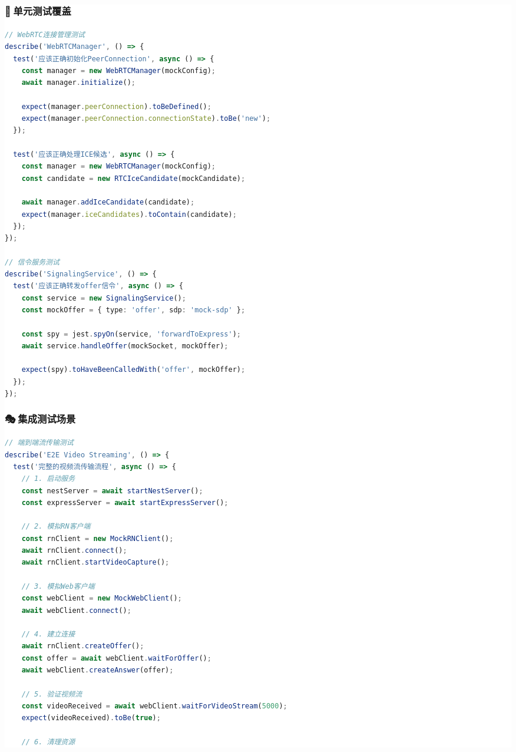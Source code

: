 ### 🔬 单元测试覆盖
```typescript
// WebRTC连接管理测试
describe('WebRTCManager', () => {
  test('应该正确初始化PeerConnection', async () => {
    const manager = new WebRTCManager(mockConfig);
    await manager.initialize();

    expect(manager.peerConnection).toBeDefined();
    expect(manager.peerConnection.connectionState).toBe('new');
  });

  test('应该正确处理ICE候选', async () => {
    const manager = new WebRTCManager(mockConfig);
    const candidate = new RTCIceCandidate(mockCandidate);

    await manager.addIceCandidate(candidate);
    expect(manager.iceCandidates).toContain(candidate);
  });
});

// 信令服务测试
describe('SignalingService', () => {
  test('应该正确转发offer信令', async () => {
    const service = new SignalingService();
    const mockOffer = { type: 'offer', sdp: 'mock-sdp' };

    const spy = jest.spyOn(service, 'forwardToExpress');
    await service.handleOffer(mockSocket, mockOffer);

    expect(spy).toHaveBeenCalledWith('offer', mockOffer);
  });
});
```

### 🎭 集成测试场景
```typescript
// 端到端流传输测试
describe('E2E Video Streaming', () => {
  test('完整的视频流传输流程', async () => {
    // 1. 启动服务
    const nestServer = await startNestServer();
    const expressServer = await startExpressServer();

    // 2. 模拟RN客户端
    const rnClient = new MockRNClient();
    await rnClient.connect();
    await rnClient.startVideoCapture();

    // 3. 模拟Web客户端
    const webClient = new MockWebClient();
    await webClient.connect();

    // 4. 建立连接
    await rnClient.createOffer();
    const offer = await webClient.waitForOffer();
    await webClient.createAnswer(offer);

    // 5. 验证视频流
    const videoReceived = await webClient.waitForVideoStream(5000);
    expect(videoReceived).toBe(true);

    // 6. 清理资源
```